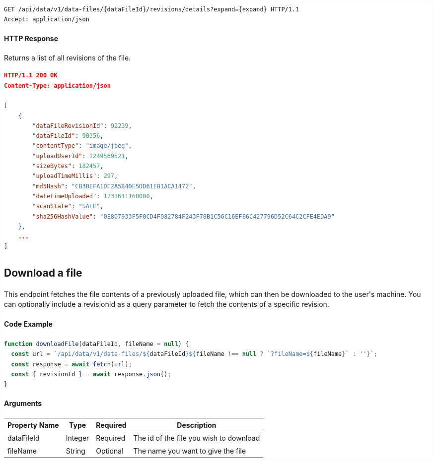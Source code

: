 ```text
GET /api/data/v1/data-files/{dataFileId}/revisions/details?expand={expand} HTTP/1.1
Accept: application/json
```

#### HTTP Response

Returns a list of all revisions of the file.

```json
HTTP/1.1 200 OK
Content-Type: application/json

[
    {
        "dataFileRevisionId": 92239,
        "dataFileId": 90356,
        "contentType": "image/jpeg",
        "uploadUserId": 1249569521,
        "sizeBytes": 182457,
        "uploadTimeMillis": 297,
        "md5Hash": "CB3BEFA1DC2A5840E5DD61E81ACA1472",
        "datetimeUploaded": 1731611168000,
        "scanState": "SAFE",
        "sha256HashValue": "0E807933F5F0CD4F082784F243F78B1C56C16EF86C427796D52C64C2CFE4EDA9"
    },
    ...
]
```

## Download a file

This endpoint fetches the file contents of a previously uploaded file, which can then be downloaded to the user's machine. You can optionally include a revisionId as a query parameter to fetch the contents of a specific revision.

#### Code Example

```js
function downloadFile(dataFileId, fileName = null) {
  const url = `/api/data/v1/data-files/${dataFileId}${fileName !== null ? `?fileName=${fileName}` : ''}`;
  const response = await fetch(url);
  const { revisionId } = await response.json();
}
```

#### Arguments

| Property Name | Type    | Required | Description                             |
| ------------- | ------- | -------- | --------------------------------------- |
| dataFileId    | Integer | Required | The id of the file you wish to download |
| fileName      | String  | Optional | The name you want to give the file      |
